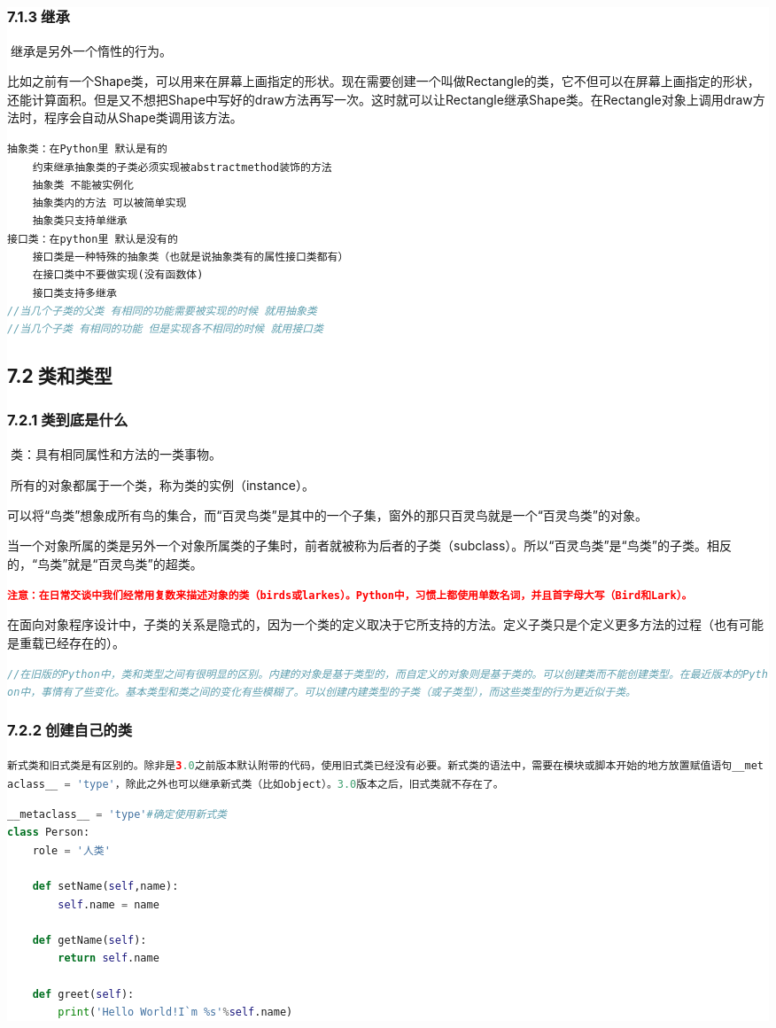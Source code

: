### 7.1.3 继承

​	继承是另外一个惰性的行为。

​	比如之前有一个Shape类，可以用来在屏幕上画指定的形状。现在需要创建一个叫做Rectangle的类，它不但可以在屏幕上画指定的形状，还能计算面积。但是又不想把Shape中写好的draw方法再写一次。这时就可以让Rectangle继承Shape类。在Rectangle对象上调用draw方法时，程序会自动从Shape类调用该方法。

```php
抽象类：在Python里 默认是有的
	约束继承抽象类的子类必须实现被abstractmethod装饰的方法
	抽象类 不能被实例化
	抽象类内的方法 可以被简单实现
	抽象类只支持单继承
接口类：在python里 默认是没有的
	接口类是一种特殊的抽象类（也就是说抽象类有的属性接口类都有）
  	在接口类中不要做实现(没有函数体)
  	接口类支持多继承
//当几个子类的父类 有相同的功能需要被实现的时候 就用抽象类
//当几个子类 有相同的功能 但是实现各不相同的时候 就用接口类
```

## 7.2 类和类型

### 7.2.1 类到底是什么

​	类：具有相同属性和方法的一类事物。

​	所有的对象都属于一个类，称为类的实例（instance）。

​	可以将“鸟类”想象成所有鸟的集合，而“百灵鸟类”是其中的一个子集，窗外的那只百灵鸟就是一个“百灵鸟类”的对象。

​	当一个对象所属的类是另外一个对象所属类的子集时，前者就被称为后者的子类（subclass）。所以“百灵鸟类”是“鸟类”的子类。相反的，“鸟类”就是“百灵鸟类”的超类。

```json
注意：在日常交谈中我们经常用复数来描述对象的类（birds或larkes）。Python中，习惯上都使用单数名词，并且首字母大写（Bird和Lark）。
```

​	在面向对象程序设计中，子类的关系是隐式的，因为一个类的定义取决于它所支持的方法。定义子类只是个定义更多方法的过程（也有可能是重载已经存在的）。

```php
//在旧版的Python中，类和类型之间有很明显的区别。内建的对象是基于类型的，而自定义的对象则是基于类的。可以创建类而不能创建类型。在最近版本的Python中，事情有了些变化。基本类型和类之间的变化有些模糊了。可以创建内建类型的子类（或子类型），而这些类型的行为更近似于类。
```

### 7.2.2 创建自己的类

 ```php
新式类和旧式类是有区别的。除非是3.0之前版本默认附带的代码，使用旧式类已经没有必要。新式类的语法中，需要在模块或脚本开始的地方放置赋值语句__metaclass__ = 'type'，除此之外也可以继承新式类（比如object）。3.0版本之后，旧式类就不存在了。
 ```

```python
__metaclass__ = 'type'#确定使用新式类
class Person:
    role = '人类'

    def setName(self,name):
        self.name = name

    def getName(self):
        return self.name

    def greet(self):
        print('Hello World!I`m %s'%self.name)
```
